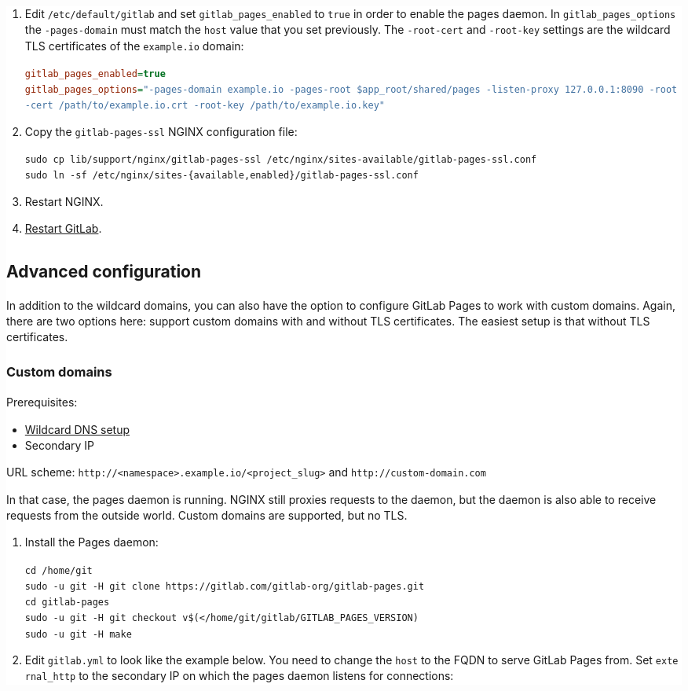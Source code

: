 1. Edit `/etc/default/gitlab` and set `gitlab_pages_enabled` to `true` in
   order to enable the pages daemon. In `gitlab_pages_options` the
   `-pages-domain` must match the `host` value that you set previously.
   The `-root-cert` and `-root-key` settings are the wildcard TLS certificates
   of the `example.io` domain:

   ```ini
   gitlab_pages_enabled=true
   gitlab_pages_options="-pages-domain example.io -pages-root $app_root/shared/pages -listen-proxy 127.0.0.1:8090 -root-cert /path/to/example.io.crt -root-key /path/to/example.io.key"
   ```

1. Copy the `gitlab-pages-ssl` NGINX configuration file:

   ```shell
   sudo cp lib/support/nginx/gitlab-pages-ssl /etc/nginx/sites-available/gitlab-pages-ssl.conf
   sudo ln -sf /etc/nginx/sites-{available,enabled}/gitlab-pages-ssl.conf
   ```

1. Restart NGINX.
1. [Restart GitLab](../restart_gitlab.md#self-compiled-installations).

## Advanced configuration

In addition to the wildcard domains, you can also have the option to configure
GitLab Pages to work with custom domains. Again, there are two options here:
support custom domains with and without TLS certificates. The easiest setup is
that without TLS certificates.

### Custom domains

Prerequisites:

- [Wildcard DNS setup](#dns-configuration)
- Secondary IP

URL scheme: `http://<namespace>.example.io/<project_slug>` and `http://custom-domain.com`

In that case, the pages daemon is running. NGINX still proxies requests to
the daemon, but the daemon is also able to receive requests from the outside
world. Custom domains are supported, but no TLS.

1. Install the Pages daemon:

   ```shell
   cd /home/git
   sudo -u git -H git clone https://gitlab.com/gitlab-org/gitlab-pages.git
   cd gitlab-pages
   sudo -u git -H git checkout v$(</home/git/gitlab/GITLAB_PAGES_VERSION)
   sudo -u git -H make
   ```

1. Edit `gitlab.yml` to look like the example below. You need to change the
   `host` to the FQDN to serve GitLab Pages from. Set
   `external_http` to the secondary IP on which the pages daemon listens
   for connections:
